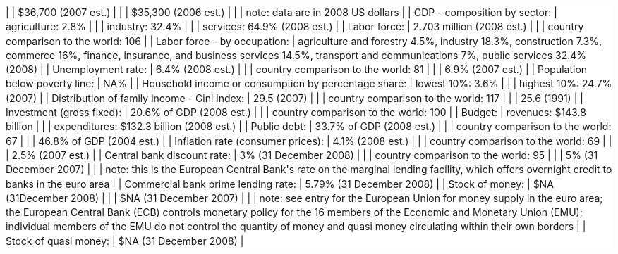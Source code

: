 | | $36,700 (2007 est.) |
| | $35,300 (2006 est.) |
| | note: data are in 2008 US dollars |
| GDP - composition by sector: | agriculture: 2.8% |
| | industry: 32.4% |
| | services: 64.9% (2008 est.) |
| Labor force: | 2.703 million (2008 est.) |
| | country comparison to the world: 106 |
| Labor force - by occupation: | agriculture and forestry 4.5%, industry 18.3%, construction 7.3%, commerce 16%, finance, insurance, and business services 14.5%, transport and communications 7%, public services 32.4% (2008) |
| Unemployment rate: | 6.4% (2008 est.) |
| | country comparison to the world: 81 |
| | 6.9% (2007 est.) |
| Population below poverty line: | NA% |
| Household income or consumption by percentage share: | lowest 10%: 3.6% |
| | highest 10%: 24.7% (2007) |
| Distribution of family income - Gini index: | 29.5 (2007) |
| | country comparison to the world: 117 |
| | 25.6 (1991) |
| Investment (gross fixed): | 20.6% of GDP (2008 est.) |
| | country comparison to the world: 100 |
| Budget: | revenues: $143.8 billion |
| | expenditures: $132.3 billion (2008 est.) |
| Public debt: | 33.7% of GDP (2008 est.) |
| | country comparison to the world: 67 |
| | 46.8% of GDP (2004 est.) |
| Inflation rate (consumer prices): | 4.1% (2008 est.) |
| | country comparison to the world: 69 |
| | 2.5% (2007 est.) |
| Central bank discount rate: | 3% (31 December 2008) |
| | country comparison to the world: 95 |
| | 5% (31 December 2007) |
| | note: this is the European Central Bank's rate on the marginal lending facility, which offers overnight credit to banks in the euro area |
| Commercial bank prime lending rate: | 5.79% (31 December 2008) |
| Stock of money: | $NA (31December 2008) |
| | $NA (31 December 2007) |
| | note: see entry for the European Union for money supply in the euro area; the European Central Bank (ECB) controls monetary policy for the 16 members of the Economic and Monetary Union (EMU); individual members of the EMU do not control the quantity of money and quasi money circulating within their own borders |
| Stock of quasi money: | $NA (31 December 2008) |